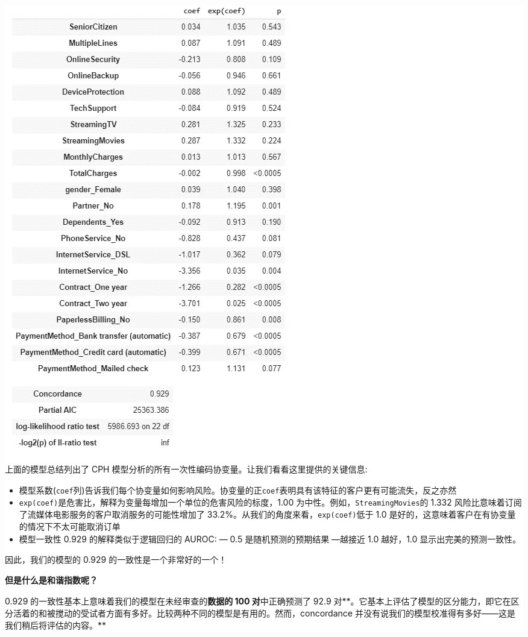 ![](img/fcc3de3d79cd4ac33d40a522f2e82cf6.png)

上面的模型总结列出了 CPH 模型分析的所有一次性编码协变量。让我们看看这里提供的关键信息:

*   模型系数(`coef`列)告诉我们每个协变量如何影响风险。协变量的正`coef`表明具有该特征的客户更有可能流失，反之亦然
*   `exp(coef)`是危害比，解释为变量每增加一个单位的危害风险的标度，1.00 为中性。例如，`StreamingMovies`的 1.332 风险比意味着订阅了流媒体电影服务的客户取消服务的可能性增加了 33.2%。从我们的角度来看，`exp(coef)`低于 1.0 是好的，这意味着客户在有协变量的情况下不太可能取消订单
*   模型一致性 0.929 的解释类似于逻辑回归的 AUROC:
    — 0.5 是随机预测的预期结果
    —越接近 1.0 越好，1.0 显示出完美的预测一致性。

因此，我们的模型的 0.929 的一致性是一个非常好的一个！

**但是什么是和谐指数呢？**

0.929 的一致性基本上意味着我们的模型在未经审查的**数据的 100 对**中正确预测了 92.9 对**。它基本上评估了模型的区分能力，即它在区分活着的和被搅动的受试者方面有多好。比较两种不同的模型是有用的。然而，concordance 并没有说我们的模型校准得有多好——这是我们稍后将评估的内容。**
